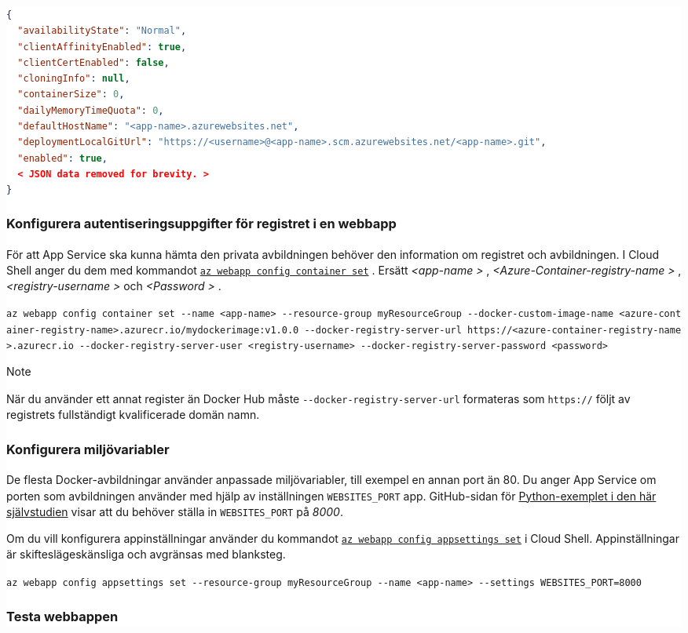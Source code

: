 ```json
{
  "availabilityState": "Normal",
  "clientAffinityEnabled": true,
  "clientCertEnabled": false,
  "cloningInfo": null,
  "containerSize": 0,
  "dailyMemoryTimeQuota": 0,
  "defaultHostName": "<app-name>.azurewebsites.net",
  "deploymentLocalGitUrl": "https://<username>@<app-name>.scm.azurewebsites.net/<app-name>.git",
  "enabled": true,
  < JSON data removed for brevity. >
}
```

### <a name="configure-registry-credentials-in-web-app"></a>Konfigurera autentiseringsuppgifter för registret i en webbapp

För att App Service ska kunna hämta den privata avbildningen behöver den information om registret och avbildningen. I Cloud Shell anger du dem med kommandot [`az webapp config container set`](/cli/azure/webapp/config/container?view=azure-cli-latest#az-webapp-config-container-set) . Ersätt *\<app-name >* , *\<Azure-Container-registry-name >* , _\<registry-username >_ och _\<Password >_ .

```azurecli-interactive
az webapp config container set --name <app-name> --resource-group myResourceGroup --docker-custom-image-name <azure-container-registry-name>.azurecr.io/mydockerimage:v1.0.0 --docker-registry-server-url https://<azure-container-registry-name>.azurecr.io --docker-registry-server-user <registry-username> --docker-registry-server-password <password>
```

> [!NOTE]
> När du använder ett annat register än Docker Hub måste `--docker-registry-server-url` formateras som `https://` följt av registrets fullständigt kvalificerade domän namn.
>

### <a name="configure-environment-variables"></a>Konfigurera miljövariabler

De flesta Docker-avbildningar använder anpassade miljövariabler, till exempel en annan port än 80. Du anger App Service om porten som avbildningen använder med hjälp av inställningen `WEBSITES_PORT` app. GitHub-sidan för [Python-exemplet i den här självstudien](https://github.com/Azure-Samples/docker-django-webapp-linux) visar att du behöver ställa in `WEBSITES_PORT` på _8000_.

Om du vill konfigurera appinställningar använder du kommandot [`az webapp config appsettings set`](/cli/azure/webapp/config/appsettings?view=azure-cli-latest#az-webapp-config-appsettings-set) i Cloud Shell. Appinställningar är skifteslägeskänsliga och avgränsas med blanksteg.

```azurecli-interactive
az webapp config appsettings set --resource-group myResourceGroup --name <app-name> --settings WEBSITES_PORT=8000
```

### <a name="test-the-web-app"></a>Testa webbappen
